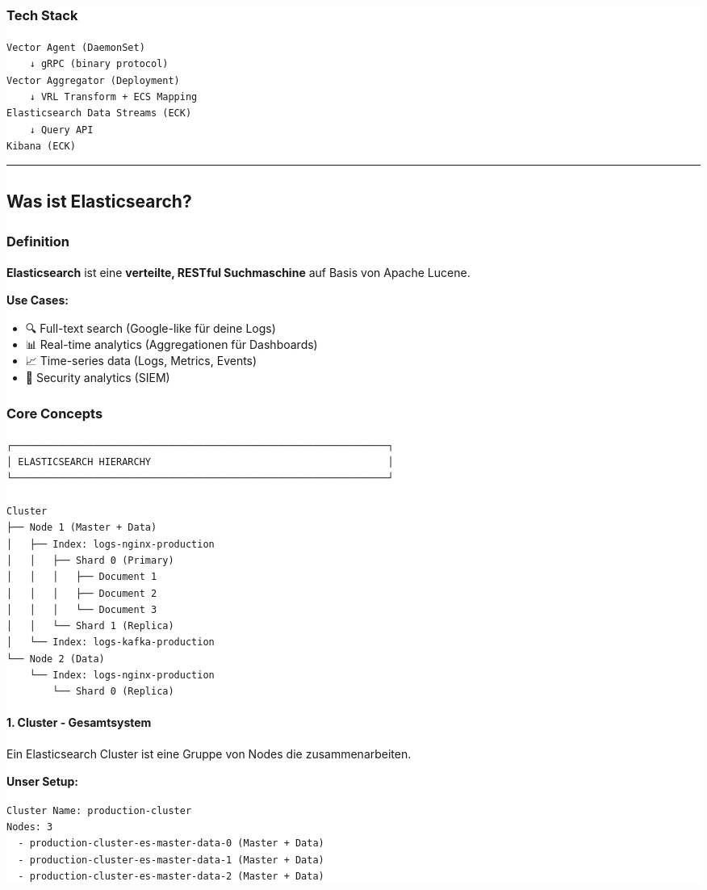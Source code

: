 ### Tech Stack

```
Vector Agent (DaemonSet)
    ↓ gRPC (binary protocol)
Vector Aggregator (Deployment)
    ↓ VRL Transform + ECS Mapping
Elasticsearch Data Streams (ECK)
    ↓ Query API
Kibana (ECK)
```

---

## Was ist Elasticsearch?

### Definition

**Elasticsearch** ist eine **verteilte, RESTful Suchmaschine** auf Basis von Apache Lucene.

**Use Cases:**
- 🔍 Full-text search (Google-like für deine Logs)
- 📊 Real-time analytics (Aggregationen für Dashboards)
- 📈 Time-series data (Logs, Metrics, Events)
- 🔐 Security analytics (SIEM)

### Core Concepts

```
┌─────────────────────────────────────────────────────────────────┐
│ ELASTICSEARCH HIERARCHY                                         │
└─────────────────────────────────────────────────────────────────┘

Cluster
├── Node 1 (Master + Data)
│   ├── Index: logs-nginx-production
│   │   ├── Shard 0 (Primary)
│   │   │   ├── Document 1
│   │   │   ├── Document 2
│   │   │   └── Document 3
│   │   └── Shard 1 (Replica)
│   └── Index: logs-kafka-production
└── Node 2 (Data)
    └── Index: logs-nginx-production
        └── Shard 0 (Replica)
```

#### 1. **Cluster** - Gesamtsystem

Ein Elasticsearch Cluster ist eine Gruppe von Nodes die zusammenarbeiten.

**Unser Setup:**
```
Cluster Name: production-cluster
Nodes: 3
  - production-cluster-es-master-data-0 (Master + Data)
  - production-cluster-es-master-data-1 (Master + Data)
  - production-cluster-es-master-data-2 (Master + Data)
```
